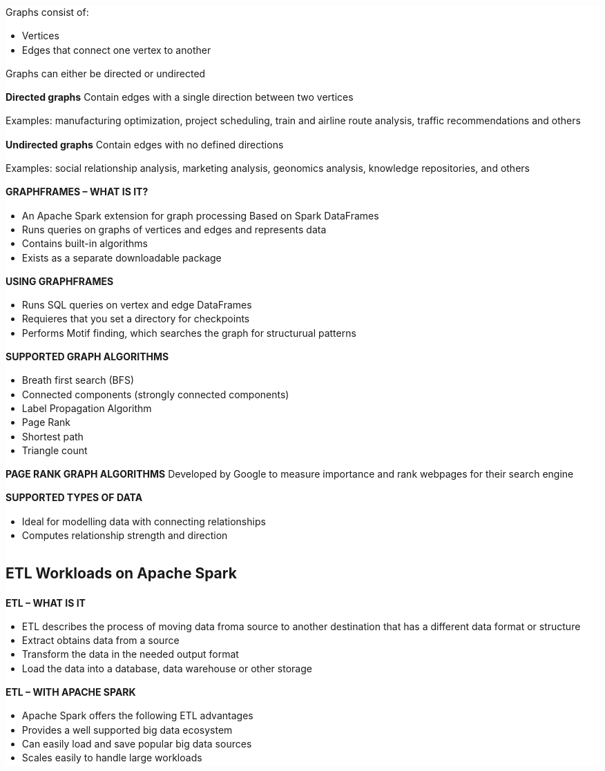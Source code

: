 Graphs consist of: 
- Vertices
- Edges that connect one vertex to another

Graphs can either be directed or undirected

**Directed graphs** Contain edges with a single direction between two vertices

Examples: manufacturing optimization, project scheduling, train and airline route analysis, traffic recommendations and others

**Undirected graphs** Contain edges with no defined directions

Examples: social relationship analysis, marketing analysis, geonomics analysis, knowledge repositories, and others

**GRAPHFRAMES – WHAT IS IT?**
- An Apache Spark extension for graph processing Based on Spark DataFrames 
- Runs queries on graphs of vertices and edges and represents data
- Contains built-in algorithms
- Exists as a separate downloadable package

**USING GRAPHFRAMES**
- Runs SQL queries on vertex and edge DataFrames
- Requieres that you set a directory for checkpoints
- Performs Motif finding, which searches the graph for structurual patterns

**SUPPORTED GRAPH ALGORITHMS**
- Breath first search (BFS)
- Connected components (strongly connected components)
- Label Propagation Algorithm
- Page Rank
- Shortest path
- Triangle count

**PAGE RANK GRAPH ALGORITHMS**
Developed by Google to measure importance and rank webpages for their search engine

**SUPPORTED TYPES OF DATA**
- Ideal for modelling data with connecting relationships
- Computes relationship strength and direction

## ETL Workloads on Apache Spark

**ETL – WHAT IS IT**
- ETL describes the process of moving data froma source to another destination that has a different data format or structure
- Extract obtains data from a source
- Transform the data in the needed output format
- Load the data into a database, data warehouse or other storage

**ETL – WITH APACHE SPARK**
- Apache Spark offers the following ETL advantages 
- Provides a well supported big data ecosystem
- Can easily load and save popular big data sources
- Scales easily to handle large workloads
